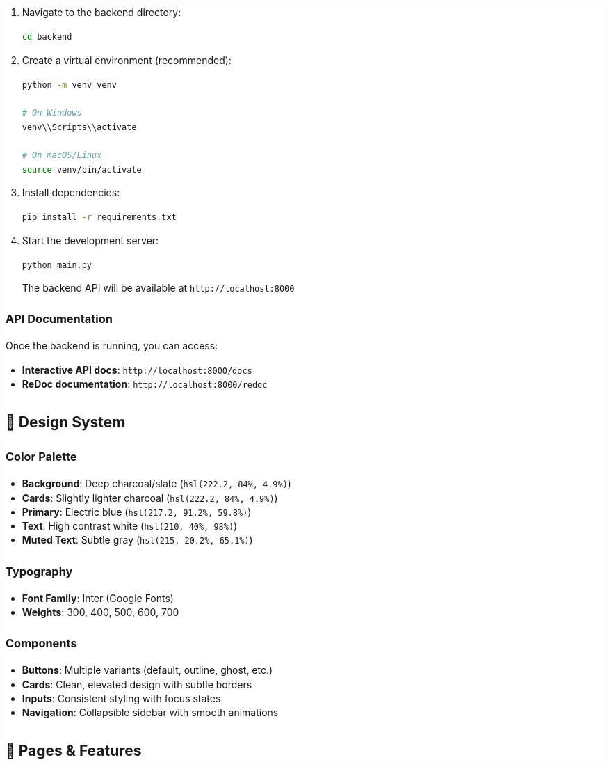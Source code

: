 1. Navigate to the backend directory:
   ```bash
   cd backend
   ```

2. Create a virtual environment (recommended):
   ```bash
   python -m venv venv
   
   # On Windows
   venv\\Scripts\\activate
   
   # On macOS/Linux
   source venv/bin/activate
   ```

3. Install dependencies:
   ```bash
   pip install -r requirements.txt
   ```

4. Start the development server:
   ```bash
   python main.py
   ```

   The backend API will be available at `http://localhost:8000`

### API Documentation

Once the backend is running, you can access:
- **Interactive API docs**: `http://localhost:8000/docs`
- **ReDoc documentation**: `http://localhost:8000/redoc`

## 🎨 Design System

### Color Palette
- **Background**: Deep charcoal/slate (`hsl(222.2, 84%, 4.9%)`)
- **Cards**: Slightly lighter charcoal (`hsl(222.2, 84%, 4.9%)`)
- **Primary**: Electric blue (`hsl(217.2, 91.2%, 59.8%)`)
- **Text**: High contrast white (`hsl(210, 40%, 98%)`)
- **Muted Text**: Subtle gray (`hsl(215, 20.2%, 65.1%)`)

### Typography
- **Font Family**: Inter (Google Fonts)
- **Weights**: 300, 400, 500, 600, 700

### Components
- **Buttons**: Multiple variants (default, outline, ghost, etc.)
- **Cards**: Clean, elevated design with subtle borders
- **Inputs**: Consistent styling with focus states
- **Navigation**: Collapsible sidebar with smooth animations

## 📱 Pages & Features
